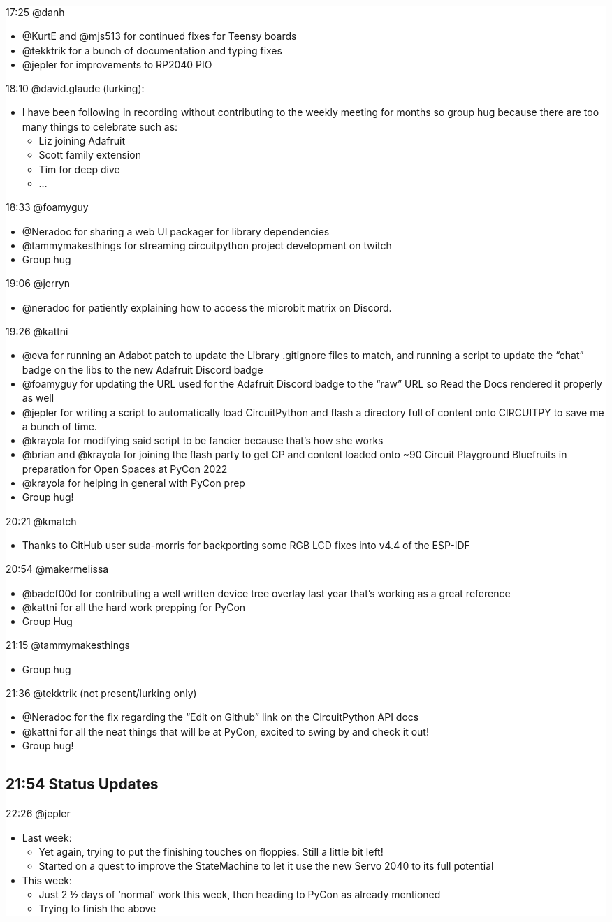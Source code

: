 
17:25 @danh
* @KurtE and @mjs513 for continued fixes for Teensy boards
* @tekktrik for a bunch of documentation and typing fixes
* @jepler for improvements to RP2040 PIO


18:10 @david.glaude (lurking):
* I have been following in recording without contributing to the weekly meeting for months so group hug because there are too many things to celebrate such as:
   * Liz joining Adafruit
   * Scott family extension
   * Tim for deep dive
   * …


18:33 @foamyguy
* @Neradoc for sharing a web UI packager for library dependencies
* @tammymakesthings for streaming circuitpython project development on twitch
* Group hug


19:06 @jerryn
* @neradoc for patiently explaining how to access the microbit matrix on Discord.


19:26 @kattni
* @eva for running an Adabot patch to update the Library .gitignore files to match, and running a script to update the “chat” badge on the libs to the new Adafruit Discord badge
* @foamyguy for updating the URL used for the Adafruit Discord badge to the “raw” URL so Read the Docs rendered it properly as well
* @jepler for writing a script to automatically load CircuitPython and flash a directory full of content onto CIRCUITPY to save me a bunch of time.
* @krayola for modifying said script to be fancier because that’s how she works
* @brian and @krayola for joining the flash party to get CP and content loaded onto ~90 Circuit Playground Bluefruits in preparation for Open Spaces at PyCon 2022
* @krayola for helping in general with PyCon prep
* Group hug!


20:21 @kmatch
* Thanks to GitHub user suda-morris for backporting some RGB LCD fixes into v4.4 of the ESP-IDF


20:54 @makermelissa
* @badcf00d for contributing a well written device tree overlay last year that’s working as a great reference
* @kattni for all the hard work prepping for PyCon
* Group Hug


21:15 @tammymakesthings
* Group hug


21:36 @tekktrik (not present/lurking only)
* @Neradoc for the fix regarding the “Edit on Github” link on the CircuitPython API docs
* @kattni for all the neat things that will be at PyCon, excited to swing by and check it out!
* Group hug!
## 21:54 Status Updates
22:26 @jepler
* Last week:
   * Yet again, trying to put the finishing touches on floppies. Still a little bit left!
   * Started on a quest to improve the StateMachine to let it use the new Servo 2040 to its full potential
* This week:
   * Just 2 ½ days of ‘normal’ work this week, then heading to PyCon as already mentioned
   * Trying to finish the above